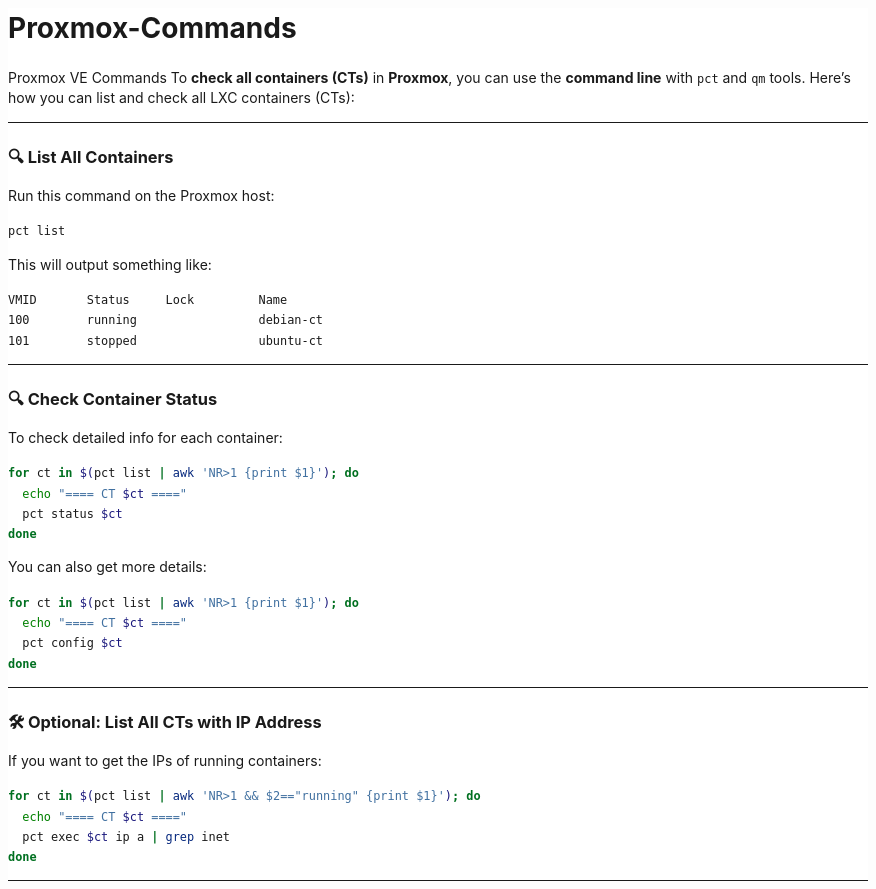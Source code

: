 # Proxmox-Commands
Proxmox VE Commands
To **check all containers (CTs)** in **Proxmox**, you can use the **command line** with `pct` and `qm` tools. Here’s how you can list and check all LXC containers (CTs):

---

### 🔍 **List All Containers**

Run this command on the Proxmox host:

```bash
pct list
```

This will output something like:

```
VMID       Status     Lock         Name
100        running                 debian-ct
101        stopped                 ubuntu-ct
```

---

### 🔍 **Check Container Status**

To check detailed info for each container:

```bash
for ct in $(pct list | awk 'NR>1 {print $1}'); do
  echo "==== CT $ct ===="
  pct status $ct
done
```

You can also get more details:

```bash
for ct in $(pct list | awk 'NR>1 {print $1}'); do
  echo "==== CT $ct ===="
  pct config $ct
done
```

---

### 🛠 Optional: List All CTs with IP Address

If you want to get the IPs of running containers:

```bash
for ct in $(pct list | awk 'NR>1 && $2=="running" {print $1}'); do
  echo "==== CT $ct ===="
  pct exec $ct ip a | grep inet
done
```

---